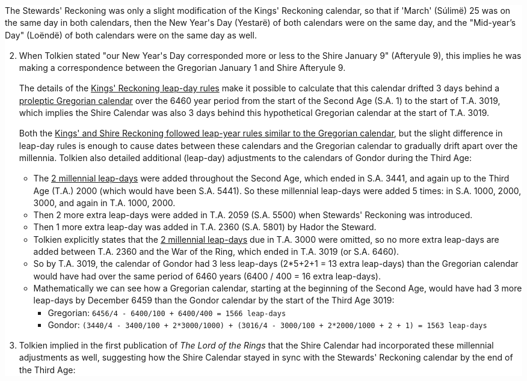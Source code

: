    The Stewards' Reckoning was only a slight modification of the Kings' Reckoning calendar,
   so that if 'March' (Súlimë) 25 was on the same day in both calendars,
   then the New Year's Day (Yestarë) of both calendars were on the same day,
   and the "Mid-year’s Day" (Loëndë) of both calendars were on the same day as well.

2. When Tolkien stated "our New Year's Day corresponded more or less to the Shire January 9" (Afteryule 9),
   this implies he was making a correspondence between the Gregorian January 1 and Shire Afteryule 9.

   The details of the [Kings' Reckoning leap-day rules](https://psarando.github.io/shire-reckoning/Kings_Reckoning_Rules_and_Deficit.html#the-rules)
   make it possible to calculate that this calendar drifted 3 days behind a [proleptic Gregorian calendar](https://en.wikipedia.org/wiki/Proleptic_Gregorian_calendar)
   over the 6460 year period from the start of the Second Age (S.A. 1) to the start of T.A. 3019,
   which implies the Shire Calendar was also 3 days behind this hypothetical Gregorian calendar at the start of T.A. 3019.

   Both the [Kings' and Shire Reckoning followed leap-year rules similar to the Gregorian calendar](#shire-gondor-and-gregorian-intercalation-differences),
   but the slight difference in leap-day rules is enough to cause dates between these calendars and the Gregorian calendar
   to gradually drift apart over the millennia.
   Tolkien also detailed additional (leap-day) adjustments to the calendars of Gondor during the Third Age:

    * The [2 millennial leap-days](https://psarando.github.io/shire-reckoning/Kings_Reckoning_Rules_and_Deficit.html#the-rules)
      were added throughout the Second Age, which ended in S.A. 3441,
      and again up to the Third Age (T.A.) 2000 (which would have been S.A. 5441).
      So these millennial leap-days were added 5 times: in S.A. 1000, 2000, 3000, and again in T.A. 1000, 2000.
    * Then 2 more extra leap-days were added in T.A. 2059 (S.A. 5500)
      when Stewards' Reckoning was introduced.
    * Then 1 more extra leap-day was added in T.A. 2360 (S.A. 5801) by Hador the Steward.
    * Tolkien explicitly states that the [2 millennial leap-days](https://psarando.github.io/shire-reckoning/Kings_Reckoning_Rules_and_Deficit.html#the-rules)
      due in T.A. 3000 were omitted,
      so no more extra leap-days are added between T.A. 2360
      and the War of the Ring, which ended in T.A. 3019 (or S.A. 6460).
    * So by T.A. 3019, the calendar of Gondor had 3 less leap-days
      (2*5+2+1 = 13 extra leap-days)
      than the Gregorian calendar would have had over the same period of 6460 years
      (6400 / 400 = 16 extra leap-days).
    * Mathematically we can see how a Gregorian calendar,
      starting at the beginning of the Second Age,
      would have had 3 more leap-days by December 6459
      than the Gondor calendar by the start of the Third Age 3019:
        * Gregorian: `6456/4 - 6400/100 + 6400/400 = 1566 leap-days`
        * Gondor: `(3440/4 - 3400/100 + 2*3000/1000) + (3016/4 - 3000/100 + 2*2000/1000 + 2 + 1) = 1563 leap-days`

3. Tolkien implied in the first publication of *The Lord of the Rings*
   that the Shire Calendar had incorporated these millennial adjustments as well,
   suggesting how the Shire Calendar stayed in sync with the Stewards' Reckoning calendar
   by the end of the Third Age:
